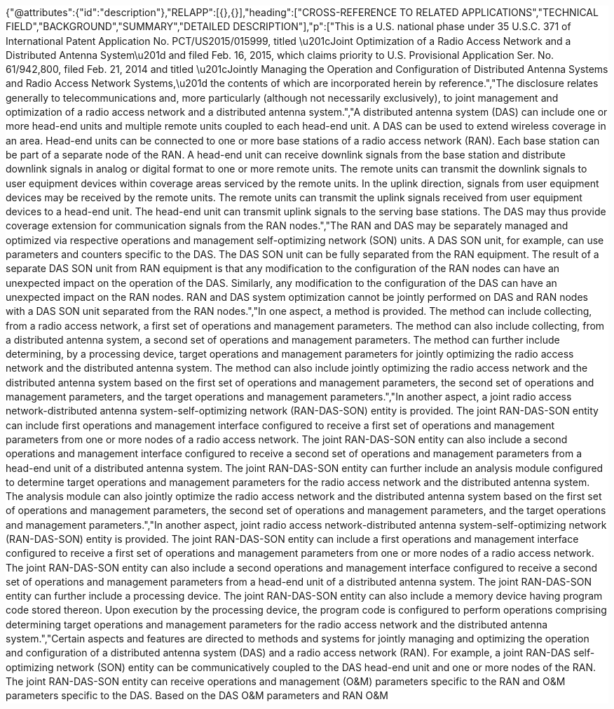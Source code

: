 {"@attributes":{"id":"description"},"RELAPP":[{},{}],"heading":["CROSS-REFERENCE TO RELATED APPLICATIONS","TECHNICAL FIELD","BACKGROUND","SUMMARY","DETAILED DESCRIPTION"],"p":["This is a U.S. national phase under 35 U.S.C. 371 of International Patent Application No. PCT\/US2015\/015999, titled \u201cJoint Optimization of a Radio Access Network and a Distributed Antenna System\u201d and filed Feb. 16, 2015, which claims priority to U.S. Provisional Application Ser. No. 61\/942,800, filed Feb. 21, 2014 and titled \u201cJointly Managing the Operation and Configuration of Distributed Antenna Systems and Radio Access Network Systems,\u201d the contents of which are incorporated herein by reference.","The disclosure relates generally to telecommunications and, more particularly (although not necessarily exclusively), to joint management and optimization of a radio access network and a distributed antenna system.","A distributed antenna system (DAS) can include one or more head-end units and multiple remote units coupled to each head-end unit. A DAS can be used to extend wireless coverage in an area. Head-end units can be connected to one or more base stations of a radio access network (RAN). Each base station can be part of a separate node of the RAN. A head-end unit can receive downlink signals from the base station and distribute downlink signals in analog or digital format to one or more remote units. The remote units can transmit the downlink signals to user equipment devices within coverage areas serviced by the remote units. In the uplink direction, signals from user equipment devices may be received by the remote units. The remote units can transmit the uplink signals received from user equipment devices to a head-end unit. The head-end unit can transmit uplink signals to the serving base stations. The DAS may thus provide coverage extension for communication signals from the RAN nodes.","The RAN and DAS may be separately managed and optimized via respective operations and management self-optimizing network (SON) units. A DAS SON unit, for example, can use parameters and counters specific to the DAS. The DAS SON unit can be fully separated from the RAN equipment. The result of a separate DAS SON unit from RAN equipment is that any modification to the configuration of the RAN nodes can have an unexpected impact on the operation of the DAS. Similarly, any modification to the configuration of the DAS can have an unexpected impact on the RAN nodes. RAN and DAS system optimization cannot be jointly performed on DAS and RAN nodes with a DAS SON unit separated from the RAN nodes.","In one aspect, a method is provided. The method can include collecting, from a radio access network, a first set of operations and management parameters. The method can also include collecting, from a distributed antenna system, a second set of operations and management parameters. The method can further include determining, by a processing device, target operations and management parameters for jointly optimizing the radio access network and the distributed antenna system. The method can also include jointly optimizing the radio access network and the distributed antenna system based on the first set of operations and management parameters, the second set of operations and management parameters, and the target operations and management parameters.","In another aspect, a joint radio access network-distributed antenna system-self-optimizing network (RAN-DAS-SON) entity is provided. The joint RAN-DAS-SON entity can include first operations and management interface configured to receive a first set of operations and management parameters from one or more nodes of a radio access network. The joint RAN-DAS-SON entity can also include a second operations and management interface configured to receive a second set of operations and management parameters from a head-end unit of a distributed antenna system. The joint RAN-DAS-SON entity can further include an analysis module configured to determine target operations and management parameters for the radio access network and the distributed antenna system. The analysis module can also jointly optimize the radio access network and the distributed antenna system based on the first set of operations and management parameters, the second set of operations and management parameters, and the target operations and management parameters.","In another aspect, joint radio access network-distributed antenna system-self-optimizing network (RAN-DAS-SON) entity is provided. The joint RAN-DAS-SON entity can include a first operations and management interface configured to receive a first set of operations and management parameters from one or more nodes of a radio access network. The joint RAN-DAS-SON entity can also include a second operations and management interface configured to receive a second set of operations and management parameters from a head-end unit of a distributed antenna system. The joint RAN-DAS-SON entity can further include a processing device. The joint RAN-DAS-SON entity can also include a memory device having program code stored thereon. Upon execution by the processing device, the program code is configured to perform operations comprising determining target operations and management parameters for the radio access network and the distributed antenna system.","Certain aspects and features are directed to methods and systems for jointly managing and optimizing the operation and configuration of a distributed antenna system (DAS) and a radio access network (RAN). For example, a joint RAN-DAS self-optimizing network (SON) entity can be communicatively coupled to the DAS head-end unit and one or more nodes of the RAN. The joint RAN-DAS-SON entity can receive operations and management (O&M) parameters specific to the RAN and O&M parameters specific to the DAS. Based on the DAS O&M parameters and RAN O&M
